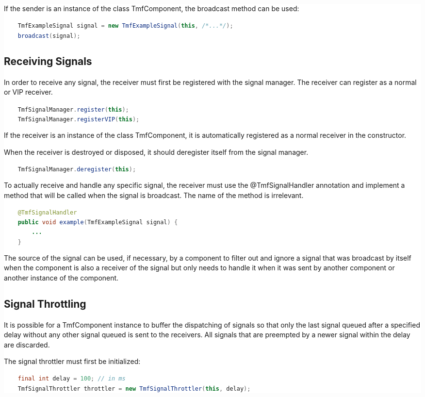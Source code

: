 If the sender is an instance of the class TmfComponent, the broadcast
method can be used:

```java
    TmfExampleSignal signal = new TmfExampleSignal(this, /*...*/);
    broadcast(signal);
```

## Receiving Signals

In order to receive any signal, the receiver must first be registered
with the signal manager. The receiver can register as a normal or VIP
receiver.

```java
    TmfSignalManager.register(this);
    TmfSignalManager.registerVIP(this);
```

If the receiver is an instance of the class TmfComponent, it is
automatically registered as a normal receiver in the constructor.

When the receiver is destroyed or disposed, it should deregister itself
from the signal manager.

```java
    TmfSignalManager.deregister(this);
```

To actually receive and handle any specific signal, the receiver must
use the @TmfSignalHandler annotation and implement a method that will be
called when the signal is broadcast. The name of the method is
irrelevant.

```java
    @TmfSignalHandler
    public void example(TmfExampleSignal signal) {
        ...
    }
```

The source of the signal can be used, if necessary, by a component to
filter out and ignore a signal that was broadcast by itself when the
component is also a receiver of the signal but only needs to handle it
when it was sent by another component or another instance of the
component.

## Signal Throttling

It is possible for a TmfComponent instance to buffer the dispatching of
signals so that only the last signal queued after a specified delay
without any other signal queued is sent to the receivers. All signals
that are preempted by a newer signal within the delay are discarded.

The signal throttler must first be initialized:

```java
    final int delay = 100; // in ms
    TmfSignalThrottler throttler = new TmfSignalThrottler(this, delay);
```
